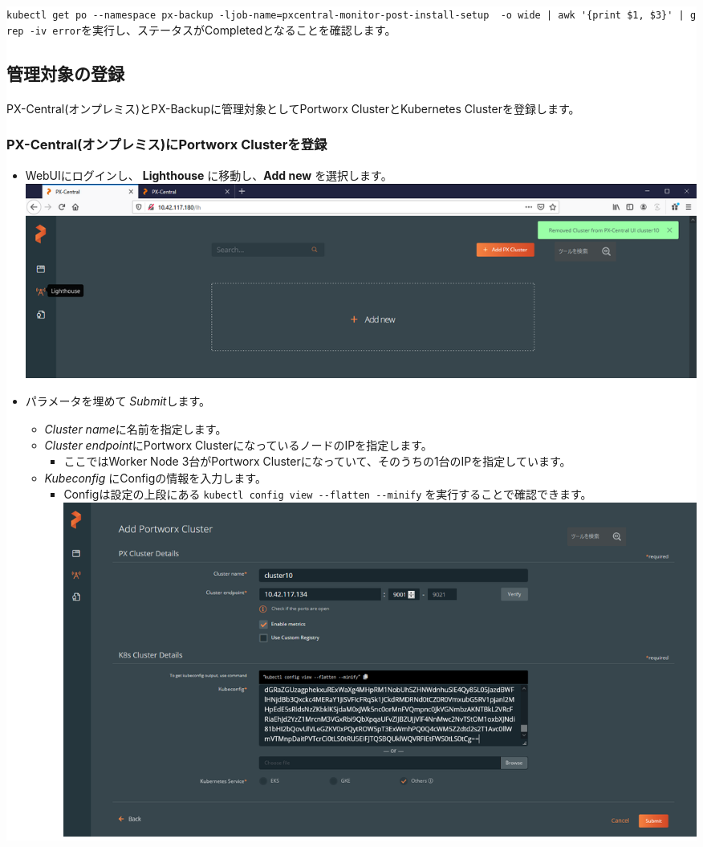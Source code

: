 `kubectl get po --namespace px-backup -ljob-name=pxcentral-monitor-post-install-setup  -o wide | awk '{print $1, $3}' | grep -iv error`を実行し、ステータスがCompletedとなることを確認します。


## 管理対象の登録  
PX-Central(オンプレミス)とPX-Backupに管理対象としてPortworx ClusterとKubernetes Clusterを登録します。  

### PX-Central(オンプレミス)にPortworx Clusterを登録  

- WebUIにログインし、 **Lighthouse** に移動し、**Add new** を選択します。
![](img/2021-03-05_14h02_49.png)  

- パラメータを埋めて *Submit*します。  
  - *Cluster name*に名前を指定します。
  - *Cluster endpoint*にPortworx ClusterになっているノードのIPを指定します。  
    - ここではWorker Node 3台がPortworx Clusterになっていて、そのうちの1台のIPを指定しています。  
  - *Kubeconfig* にConfigの情報を入力します。
    - Configは設定の上段にある `kubectl config view --flatten --minify` を実行することで確認できます。  
  ![](img/2021-03-05_14h04_49.png)  
